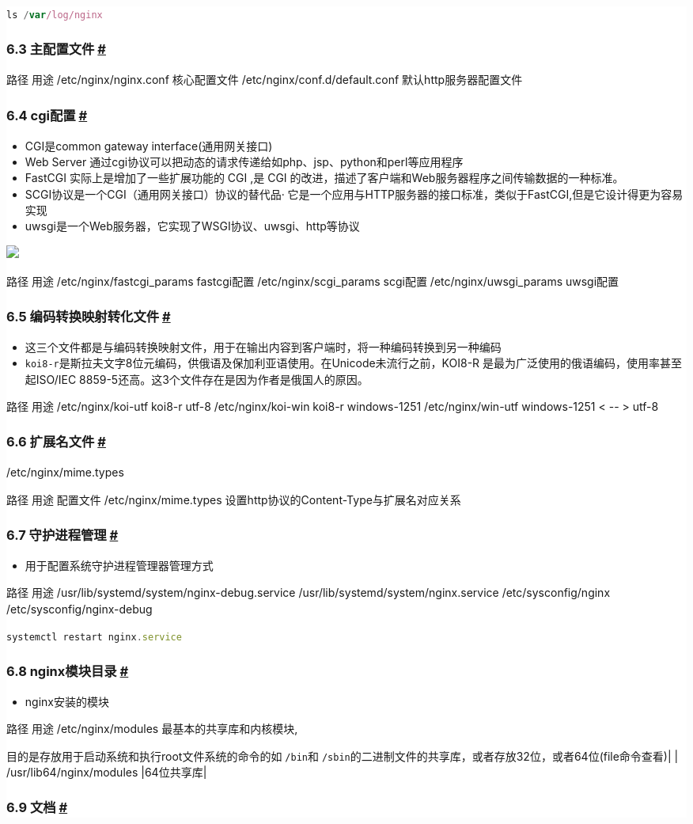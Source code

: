 ```js
ls /var/log/nginx
```

### 6.3 主配置文件 [#](#t2363-主配置文件)

路径 用途 /etc/nginx/nginx.conf 核心配置文件 /etc/nginx/conf.d/default.conf 默认http服务器配置文件

### 6.4 cgi配置 [#](#t2464-cgi配置)

* CGI是common gateway interface(通用网关接口)
* Web Server 通过cgi协议可以把动态的请求传递给如php、jsp、python和perl等应用程序
* FastCGI 实际上是增加了一些扩展功能的 CGI ,是 CGI 的改进，描述了客户端和Web服务器程序之间传输数据的一种标准。
* SCGI协议是一个CGI（通用网关接口）协议的替代品· 它是一个应用与HTTP服务器的接口标准，类似于FastCGI,但是它设计得更为容易实现
* uwsgi是一个Web服务器，它实现了WSGI协议、uwsgi、http等协议

![](http://img.zhufengpeixun.cn/fastcgi.png)

路径 用途 /etc/nginx/fastcgi_params fastcgi配置 /etc/nginx/scgi_params scgi配置 /etc/nginx/uwsgi_params uwsgi配置

### 6.5 编码转换映射转化文件 [#](#t2565-编码转换映射转化文件)

* 这三个文件都是与编码转换映射文件，用于在输出内容到客户端时，将一种编码转换到另一种编码
* `koi8-r`是斯拉夫文字8位元编码，供俄语及保加利亚语使用。在Unicode未流行之前，KOI8-R 是最为广泛使用的俄语编码，使用率甚至起ISO/IEC 8859-5还高。这3个文件存在是因为作者是俄国人的原因。

路径 用途 /etc/nginx/koi-utf koi8-r utf-8 /etc/nginx/koi-win koi8-r windows-1251 /etc/nginx/win-utf windows-1251 < -- > utf-8

### 6.6 扩展名文件 [#](#t2666-扩展名文件)

/etc/nginx/mime.types

路径 用途 配置文件 /etc/nginx/mime.types 设置http协议的Content-Type与扩展名对应关系

### 6.7 守护进程管理 [#](#t2767-守护进程管理)

* 用于配置系统守护进程管理器管理方式

路径 用途 /usr/lib/systemd/system/nginx-debug.service /usr/lib/systemd/system/nginx.service /etc/sysconfig/nginx /etc/sysconfig/nginx-debug

```js
systemctl restart nginx.service
```

### 6.8 nginx模块目录 [#](#t2868-nginx模块目录)

* nginx安装的模块

路径 用途 /etc/nginx/modules 最基本的共享库和内核模块,

目的是存放用于启动系统和执行root文件系统的命令的如 `/bin`和 `/sbin`的二进制文件的共享库，或者存放32位，或者64位(file命令查看)| | /usr/lib64/nginx/modules |64位共享库|

### 6.9 文档 [#](#t2969-文档)
